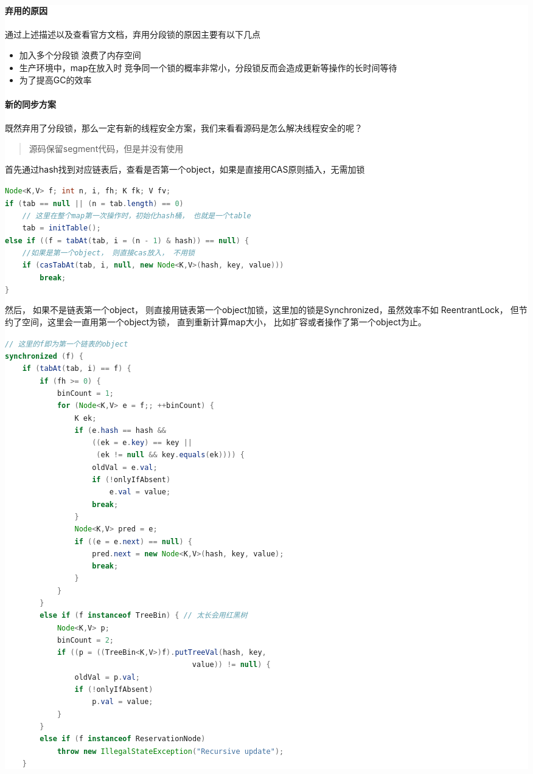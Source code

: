 #### 弃用的原因

通过上述描述以及查看官方文档，弃用分段锁的原因主要有以下几点

- 加入多个分段锁 浪费了内存空间
- 生产环境中，map在放入时 竞争同一个锁的概率非常小，分段锁反而会造成更新等操作的长时间等待
- 为了提高GC的效率

#### 新的同步方案

既然弃用了分段锁，那么一定有新的线程安全方案，我们来看看源码是怎么解决线程安全的呢？

> 源码保留segment代码，但是并没有使用

首先通过hash找到对应链表后，查看是否第一个object，如果是直接用CAS原则插入，无需加锁

```java
Node<K,V> f; int n, i, fh; K fk; V fv;
if (tab == null || (n = tab.length) == 0)
    // 这里在整个map第一次操作时，初始化hash桶， 也就是一个table
    tab = initTable(); 
else if ((f = tabAt(tab, i = (n - 1) & hash)) == null) {
    //如果是第一个object， 则直接cas放入， 不用锁
    if (casTabAt(tab, i, null, new Node<K,V>(hash, key, value)))
        break;                   
}
```

然后， 如果不是链表第一个object， 则直接用链表第一个object加锁，这里加的锁是Synchronized，虽然效率不如 ReentrantLock， 但节约了空间，这里会一直用第一个object为锁， 直到重新计算map大小， 比如扩容或者操作了第一个object为止。

```java
// 这里的f即为第一个链表的object
synchronized (f) {
    if (tabAt(tab, i) == f) {
        if (fh >= 0) {
            binCount = 1;
            for (Node<K,V> e = f;; ++binCount) {
                K ek;
                if (e.hash == hash &&
                    ((ek = e.key) == key ||
                     (ek != null && key.equals(ek)))) {
                    oldVal = e.val;
                    if (!onlyIfAbsent)
                        e.val = value;
                    break;
                }
                Node<K,V> pred = e;
                if ((e = e.next) == null) {
                    pred.next = new Node<K,V>(hash, key, value);
                    break;
                }
            }
        }
        else if (f instanceof TreeBin) { // 太长会用红黑树
            Node<K,V> p;
            binCount = 2;
            if ((p = ((TreeBin<K,V>)f).putTreeVal(hash, key,
                                           value)) != null) {
                oldVal = p.val;
                if (!onlyIfAbsent)
                    p.val = value;
            }
        }
        else if (f instanceof ReservationNode)
            throw new IllegalStateException("Recursive update");
    }
```